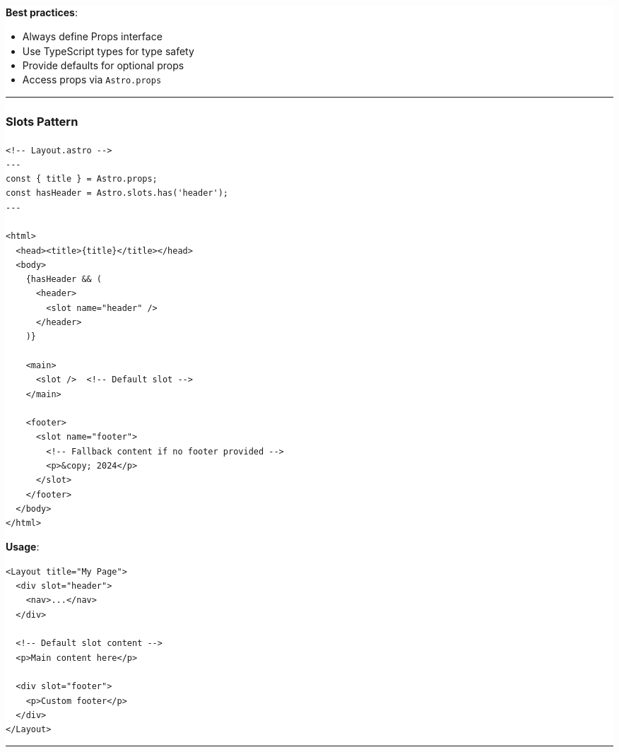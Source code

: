 **Best practices**:
- Always define Props interface
- Use TypeScript types for type safety
- Provide defaults for optional props
- Access props via `Astro.props`

---

### Slots Pattern

```astro
<!-- Layout.astro -->
---
const { title } = Astro.props;
const hasHeader = Astro.slots.has('header');
---

<html>
  <head><title>{title}</title></head>
  <body>
    {hasHeader && (
      <header>
        <slot name="header" />
      </header>
    )}

    <main>
      <slot />  <!-- Default slot -->
    </main>

    <footer>
      <slot name="footer">
        <!-- Fallback content if no footer provided -->
        <p>&copy; 2024</p>
      </slot>
    </footer>
  </body>
</html>
```

**Usage**:
```astro
<Layout title="My Page">
  <div slot="header">
    <nav>...</nav>
  </div>

  <!-- Default slot content -->
  <p>Main content here</p>

  <div slot="footer">
    <p>Custom footer</p>
  </div>
</Layout>
```

---